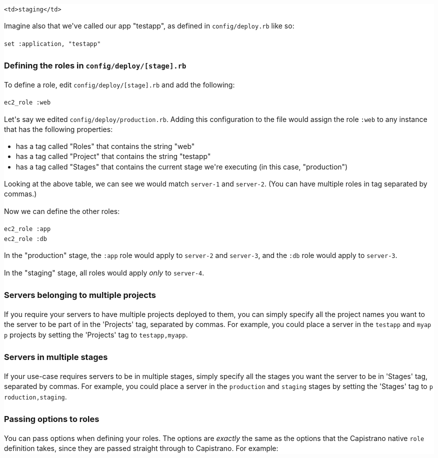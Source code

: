     <td>staging</td>
  </tr>
</table>

Imagine also that we've called our app "testapp", as defined in `config/deploy.rb` like so:

    set :application, "testapp"

### Defining the roles in `config/deploy/[stage].rb`

To define a role, edit `config/deploy/[stage].rb` and add the following:

    ec2_role :web

Let's say we edited `config/deploy/production.rb`. Adding this configuration to the file would assign
the role `:web` to any instance that has the following properties:
* has a tag called "Roles" that contains the string "web"
* has a tag called "Project" that contains the string "testapp"
* has a tag called "Stages" that contains the current stage we're executing (in this case, "production")

Looking at the above table, we can see we would match `server-1` and `server-2`. (You can have multiple
roles in tag separated by commas.)

Now we can define the other roles:

    ec2_role :app
    ec2_role :db

In the "production" stage, the `:app` role would apply to `server-2` and `server-3`, and the `:db`
role would apply to `server-3`.

In the "staging" stage, all roles would apply *only* to `server-4`.

### Servers belonging to multiple projects

If you require your servers to have multiple projects deployed to them, you can simply specify
all the project names you want to the server to be part of in the 'Projects' tag, separated
by commas. For example, you could place a server in the `testapp` and `myapp` projects by
setting the 'Projects' tag to `testapp,myapp`.

### Servers in multiple stages

If your use-case requires servers to be in multiple stages, simply specify all the stages you want
the server to be in 'Stages' tag, separated by commas. For example, you could place a server in
the `production` and `staging` stages by setting the 'Stages' tag to `production,staging`.

### Passing options to roles

You can pass options when defining your roles. The options are *exactly* the same as the options that
the Capistrano native `role` definition takes, since they are passed straight through to Capistrano.
For example:
